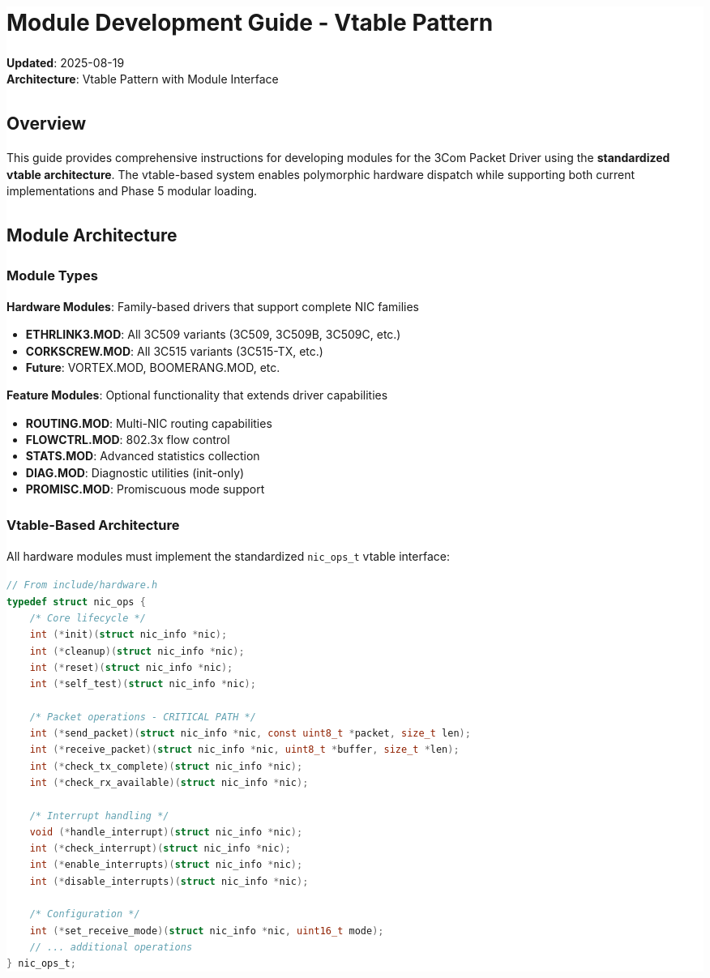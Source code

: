# Module Development Guide - Vtable Pattern

**Updated**: 2025-08-19  
**Architecture**: Vtable Pattern with Module Interface

## Overview

This guide provides comprehensive instructions for developing modules for the 3Com Packet Driver using the **standardized vtable architecture**. The vtable-based system enables polymorphic hardware dispatch while supporting both current implementations and Phase 5 modular loading.

## Module Architecture

### Module Types

**Hardware Modules**: Family-based drivers that support complete NIC families
- **ETHRLINK3.MOD**: All 3C509 variants (3C509, 3C509B, 3C509C, etc.)
- **CORKSCREW.MOD**: All 3C515 variants (3C515-TX, etc.)
- **Future**: VORTEX.MOD, BOOMERANG.MOD, etc.

**Feature Modules**: Optional functionality that extends driver capabilities
- **ROUTING.MOD**: Multi-NIC routing capabilities
- **FLOWCTRL.MOD**: 802.3x flow control
- **STATS.MOD**: Advanced statistics collection
- **DIAG.MOD**: Diagnostic utilities (init-only)
- **PROMISC.MOD**: Promiscuous mode support

### Vtable-Based Architecture

All hardware modules must implement the standardized `nic_ops_t` vtable interface:

```c
// From include/hardware.h
typedef struct nic_ops {
    /* Core lifecycle */
    int (*init)(struct nic_info *nic);
    int (*cleanup)(struct nic_info *nic);
    int (*reset)(struct nic_info *nic);
    int (*self_test)(struct nic_info *nic);
    
    /* Packet operations - CRITICAL PATH */
    int (*send_packet)(struct nic_info *nic, const uint8_t *packet, size_t len);
    int (*receive_packet)(struct nic_info *nic, uint8_t *buffer, size_t *len);
    int (*check_tx_complete)(struct nic_info *nic);
    int (*check_rx_available)(struct nic_info *nic);
    
    /* Interrupt handling */
    void (*handle_interrupt)(struct nic_info *nic);
    int (*check_interrupt)(struct nic_info *nic);
    int (*enable_interrupts)(struct nic_info *nic);
    int (*disable_interrupts)(struct nic_info *nic);
    
    /* Configuration */
    int (*set_receive_mode)(struct nic_info *nic, uint16_t mode);
    // ... additional operations
} nic_ops_t;
```
